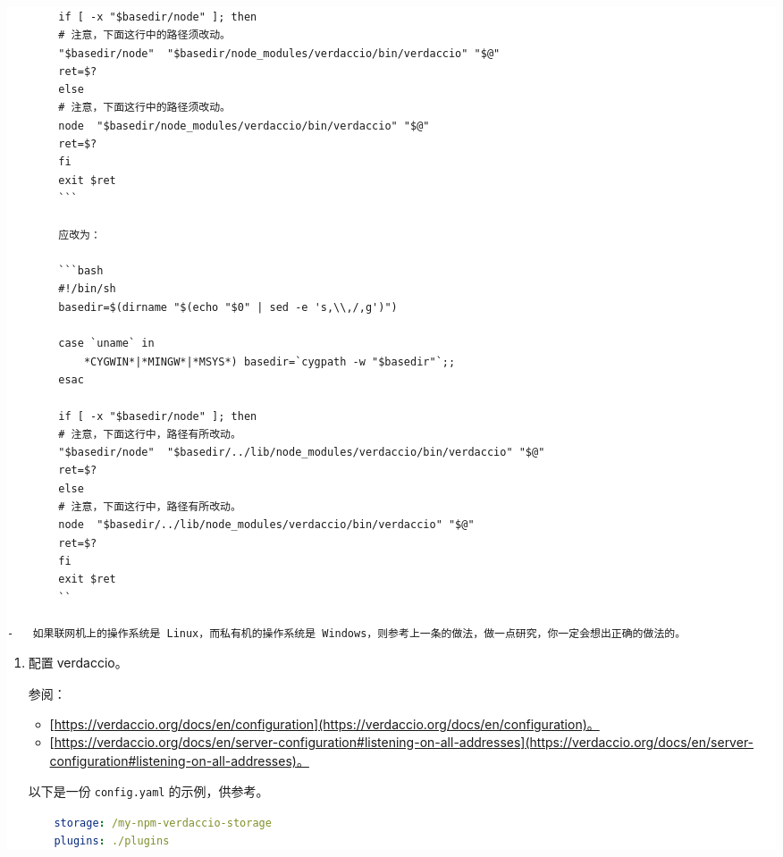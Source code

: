             if [ -x "$basedir/node" ]; then
            # 注意，下面这行中的路径须改动。
            "$basedir/node"  "$basedir/node_modules/verdaccio/bin/verdaccio" "$@"
            ret=$?
            else
            # 注意，下面这行中的路径须改动。
            node  "$basedir/node_modules/verdaccio/bin/verdaccio" "$@"
            ret=$?
            fi
            exit $ret
            ```

            应改为：

            ```bash
            #!/bin/sh
            basedir=$(dirname "$(echo "$0" | sed -e 's,\\,/,g')")

            case `uname` in
                *CYGWIN*|*MINGW*|*MSYS*) basedir=`cygpath -w "$basedir"`;;
            esac

            if [ -x "$basedir/node" ]; then
            # 注意，下面这行中，路径有所改动。
            "$basedir/node"  "$basedir/../lib/node_modules/verdaccio/bin/verdaccio" "$@"
            ret=$?
            else
            # 注意，下面这行中，路径有所改动。
            node  "$basedir/../lib/node_modules/verdaccio/bin/verdaccio" "$@"
            ret=$?
            fi
            exit $ret
            ``

    -   如果联网机上的操作系统是 Linux，而私有机的操作系统是 Windows，则参考上一条的做法，做一点研究，你一定会想出正确的做法的。


1.  配置 verdaccio。

    参阅：

    -   [https://verdaccio.org/docs/en/configuration](https://verdaccio.org/docs/en/configuration)。
    -   [https://verdaccio.org/docs/en/server-configuration#listening-on-all-addresses](https://verdaccio.org/docs/en/server-configuration#listening-on-all-addresses)。


    以下是一份 `config.yaml` 的示例，供参考。

    ```yml
        storage: /my-npm-verdaccio-storage
        plugins: ./plugins
